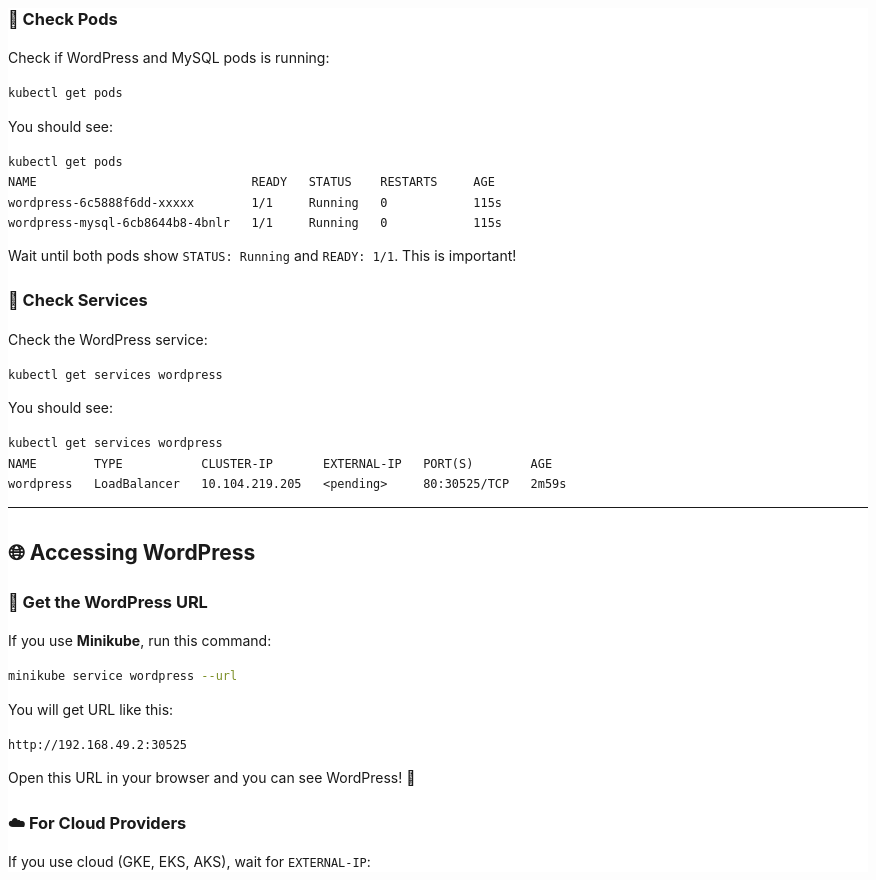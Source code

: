 ### 🚀 Check Pods

Check if WordPress and MySQL pods is running:

```bash
kubectl get pods
```

You should see:

```
kubectl get pods
NAME                              READY   STATUS    RESTARTS     AGE
wordpress-6c5888f6dd-xxxxx        1/1     Running   0            115s
wordpress-mysql-6cb8644b8-4bnlr   1/1     Running   0            115s
```

Wait until both pods show `STATUS: Running` and `READY: 1/1`. This is important!

### 🔗 Check Services

Check the WordPress service:

```bash
kubectl get services wordpress
```

You should see:

```
kubectl get services wordpress
NAME        TYPE           CLUSTER-IP       EXTERNAL-IP   PORT(S)        AGE
wordpress   LoadBalancer   10.104.219.205   <pending>     80:30525/TCP   2m59s
```

---

## 🌐 Accessing WordPress

### 🔗 Get the WordPress URL

If you use **Minikube**, run this command:

```bash
minikube service wordpress --url
```

You will get URL like this:

```
http://192.168.49.2:30525
```

Open this URL in your browser and you can see WordPress! 🎉

### ☁️ For Cloud Providers

If you use cloud (GKE, EKS, AKS), wait for `EXTERNAL-IP`:
